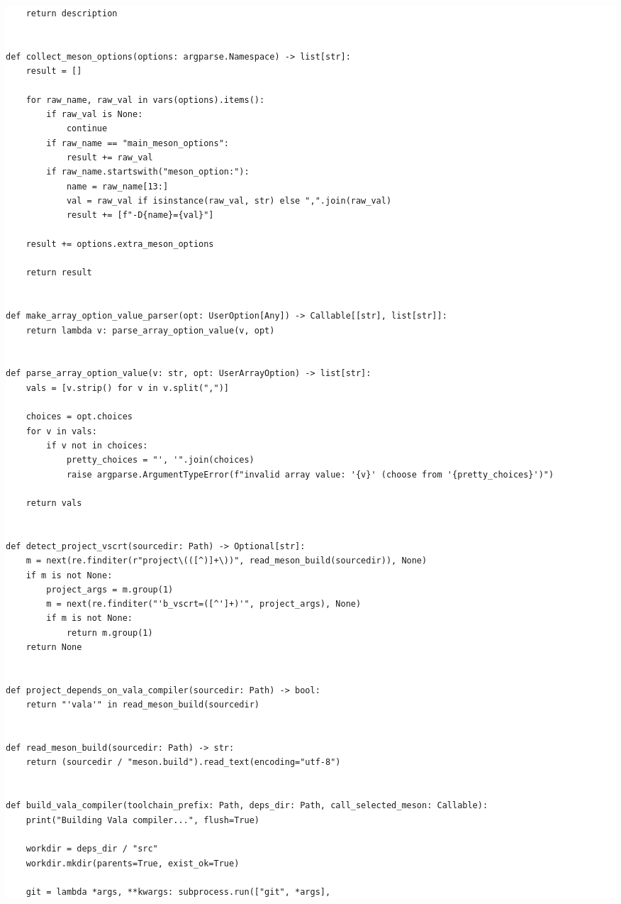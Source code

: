 ```
    return description


def collect_meson_options(options: argparse.Namespace) -> list[str]:
    result = []

    for raw_name, raw_val in vars(options).items():
        if raw_val is None:
            continue
        if raw_name == "main_meson_options":
            result += raw_val
        if raw_name.startswith("meson_option:"):
            name = raw_name[13:]
            val = raw_val if isinstance(raw_val, str) else ",".join(raw_val)
            result += [f"-D{name}={val}"]

    result += options.extra_meson_options

    return result


def make_array_option_value_parser(opt: UserOption[Any]) -> Callable[[str], list[str]]:
    return lambda v: parse_array_option_value(v, opt)


def parse_array_option_value(v: str, opt: UserArrayOption) -> list[str]:
    vals = [v.strip() for v in v.split(",")]

    choices = opt.choices
    for v in vals:
        if v not in choices:
            pretty_choices = "', '".join(choices)
            raise argparse.ArgumentTypeError(f"invalid array value: '{v}' (choose from '{pretty_choices}')")

    return vals


def detect_project_vscrt(sourcedir: Path) -> Optional[str]:
    m = next(re.finditer(r"project\(([^)]+\))", read_meson_build(sourcedir)), None)
    if m is not None:
        project_args = m.group(1)
        m = next(re.finditer("'b_vscrt=([^']+)'", project_args), None)
        if m is not None:
            return m.group(1)
    return None


def project_depends_on_vala_compiler(sourcedir: Path) -> bool:
    return "'vala'" in read_meson_build(sourcedir)


def read_meson_build(sourcedir: Path) -> str:
    return (sourcedir / "meson.build").read_text(encoding="utf-8")


def build_vala_compiler(toolchain_prefix: Path, deps_dir: Path, call_selected_meson: Callable):
    print("Building Vala compiler...", flush=True)

    workdir = deps_dir / "src"
    workdir.mkdir(parents=True, exist_ok=True)

    git = lambda *args, **kwargs: subprocess.run(["git", *args],
```